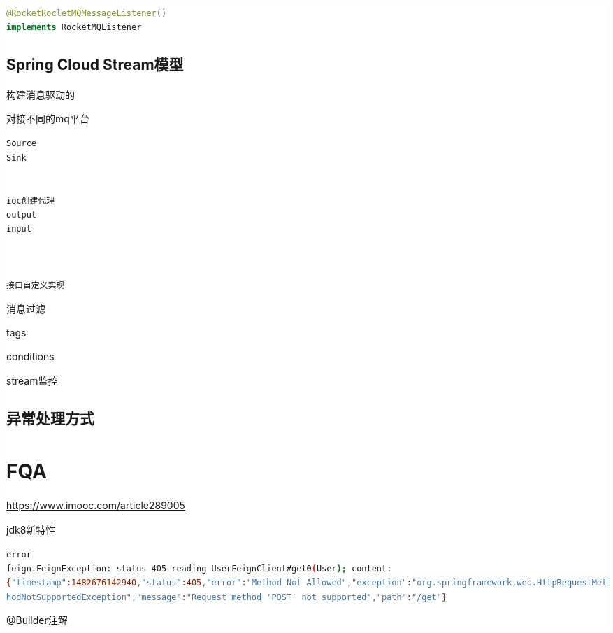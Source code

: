 ```java
@RocketRocletMQMessageListener()
implements RocketMQListener
```

## Spring Cloud Stream模型

构建消息驱动的

对接不同的mq平台

```
Source
Sink


ioc创建代理
output
input



接口自定义实现
```

消息过滤

tags

conditions

stream监控

## 异常处理方式





# FQA

https://www.imooc.com/article289005

jdk8新特性



```bash
error
feign.FeignException: status 405 reading UserFeignClient#get0(User); content:
{"timestamp":1482676142940,"status":405,"error":"Method Not Allowed","exception":"org.springframework.web.HttpRequestMethodNotSupportedException","message":"Request method 'POST' not supported","path":"/get"}
```



@Builder注解